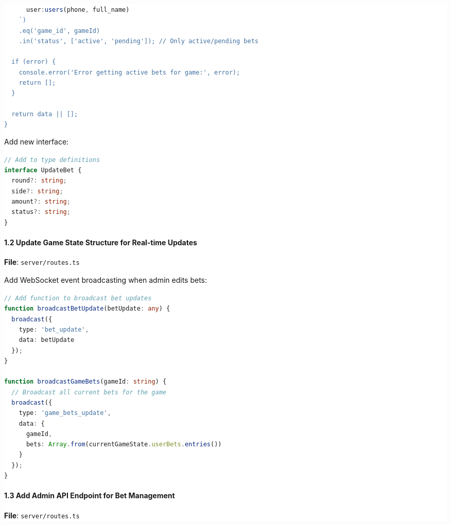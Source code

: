 ```typescript
      user:users(phone, full_name)
    `)
    .eq('game_id', gameId)
    .in('status', ['active', 'pending']); // Only active/pending bets

  if (error) {
    console.error('Error getting active bets for game:', error);
    return [];
  }

  return data || [];
}
```

Add new interface:
```typescript
// Add to type definitions
interface UpdateBet {
  round?: string;
  side?: string;
  amount?: string;
  status?: string;
}
```

#### 1.2 Update Game State Structure for Real-time Updates
**File**: `server/routes.ts`

Add WebSocket event broadcasting when admin edits bets:
```typescript
// Add function to broadcast bet updates
function broadcastBetUpdate(betUpdate: any) {
  broadcast({
    type: 'bet_update',
    data: betUpdate
  });
}

function broadcastGameBets(gameId: string) {
  // Broadcast all current bets for the game
  broadcast({
    type: 'game_bets_update',
    data: {
      gameId,
      bets: Array.from(currentGameState.userBets.entries())
    }
  });
}
```

#### 1.3 Add Admin API Endpoint for Bet Management
**File**: `server/routes.ts`
